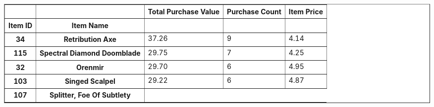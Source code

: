 


<div>
<style>
    .dataframe thead tr:only-child th {
        text-align: right;
    }

    .dataframe thead th {
        text-align: left;
    }

    .dataframe tbody tr th {
        vertical-align: top;
    }
</style>
<table border="1" class="dataframe">
  <thead>
    <tr style="text-align: right;">
      <th></th>
      <th></th>
      <th>Total Purchase Value</th>
      <th>Purchase Count</th>
      <th>Item Price</th>
    </tr>
    <tr>
      <th>Item ID</th>
      <th>Item Name</th>
      <th></th>
      <th></th>
      <th></th>
    </tr>
  </thead>
  <tbody>
    <tr>
      <th>34</th>
      <th>Retribution Axe</th>
      <td>37.26</td>
      <td>9</td>
      <td>4.14</td>
    </tr>
    <tr>
      <th>115</th>
      <th>Spectral Diamond Doomblade</th>
      <td>29.75</td>
      <td>7</td>
      <td>4.25</td>
    </tr>
    <tr>
      <th>32</th>
      <th>Orenmir</th>
      <td>29.70</td>
      <td>6</td>
      <td>4.95</td>
    </tr>
    <tr>
      <th>103</th>
      <th>Singed Scalpel</th>
      <td>29.22</td>
      <td>6</td>
      <td>4.87</td>
    </tr>
    <tr>
      <th>107</th>
      <th>Splitter, Foe Of Subtlety</th>